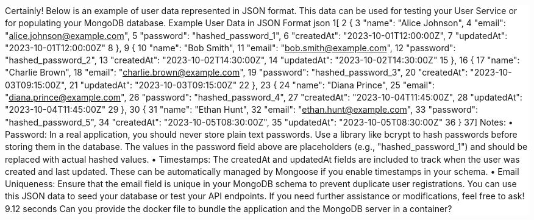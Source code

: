 Certainly! Below is an example of user data represented in JSON format. This data can be used for testing your User Service or for populating your MongoDB database.
Example User Data in JSON Format
json
1[
2    {
3        "name": "Alice Johnson",
4        "email": "alice.johnson@example.com",
5        "password": "hashed_password_1",
6        "createdAt": "2023-10-01T12:00:00Z",
7        "updatedAt": "2023-10-01T12:00:00Z"
8    },
9    {
10        "name": "Bob Smith",
11        "email": "bob.smith@example.com",
12        "password": "hashed_password_2",
13        "createdAt": "2023-10-02T14:30:00Z",
14        "updatedAt": "2023-10-02T14:30:00Z"
15    },
16    {
17        "name": "Charlie Brown",
18        "email": "charlie.brown@example.com",
19        "password": "hashed_password_3",
20        "createdAt": "2023-10-03T09:15:00Z",
21        "updatedAt": "2023-10-03T09:15:00Z"
22    },
23    {
24        "name": "Diana Prince",
25        "email": "diana.prince@example.com",
26        "password": "hashed_password_4",
27        "createdAt": "2023-10-04T11:45:00Z",
28        "updatedAt": "2023-10-04T11:45:00Z"
29    },
30    {
31        "name": "Ethan Hunt",
32        "email": "ethan.hunt@example.com",
33        "password": "hashed_password_5",
34        "createdAt": "2023-10-05T08:30:00Z",
35        "updatedAt": "2023-10-05T08:30:00Z"
36    }
37]
Notes:
•	Password: In a real application, you should never store plain text passwords. Use a library like bcrypt to hash passwords before storing them in the database. The values in the password field above are placeholders (e.g., "hashed_password_1") and should be replaced with actual hashed values.
•	Timestamps: The createdAt and updatedAt fields are included to track when the user was created and last updated. These can be automatically managed by Mongoose if you enable timestamps in your schema.
•	Email Uniqueness: Ensure that the email field is unique in your MongoDB schema to prevent duplicate user registrations.
You can use this JSON data to seed your database or test your API endpoints. If you need further assistance or modifications, feel free to ask!
9.12 seconds
Can you provide the docker file to bundle the application and the MongoDB server in a container?
